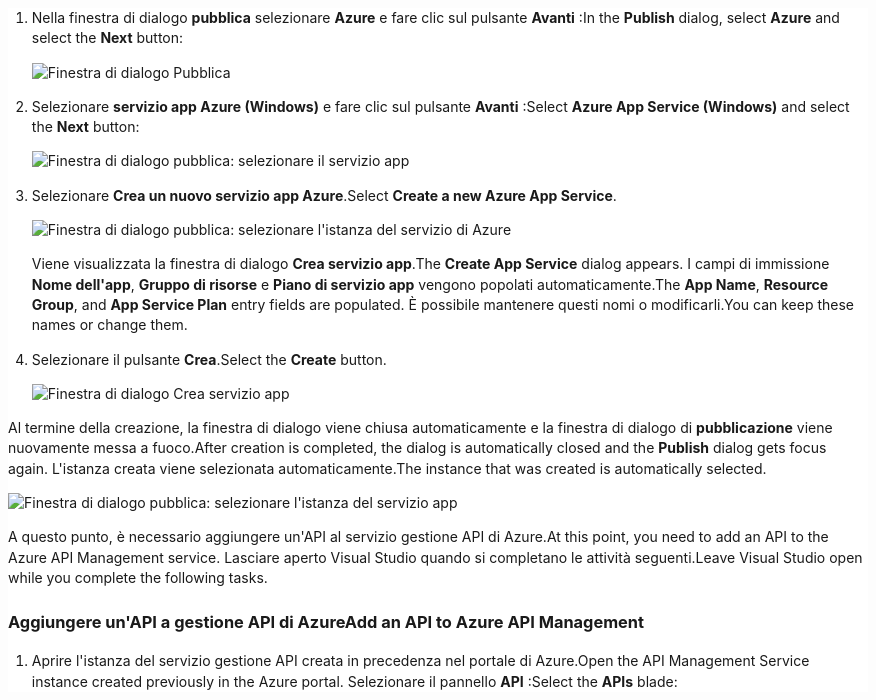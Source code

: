 1. <span data-ttu-id="f7b6a-134">Nella finestra di dialogo **pubblica** selezionare **Azure** e fare clic sul pulsante **Avanti** :</span><span class="sxs-lookup"><span data-stu-id="f7b6a-134">In the **Publish** dialog, select **Azure** and select the **Next** button:</span></span>

    ![Finestra di dialogo Pubblica](publish-to-azure-api-management-using-vs/_static/publish_dialog.png)

1. <span data-ttu-id="f7b6a-136">Selezionare **servizio app Azure (Windows)** e fare clic sul pulsante **Avanti** :</span><span class="sxs-lookup"><span data-stu-id="f7b6a-136">Select **Azure App Service (Windows)** and select the **Next** button:</span></span>

    ![Finestra di dialogo pubblica: selezionare il servizio app](publish-to-azure-api-management-using-vs/_static/publish_dialog_app_svc.png)

1. <span data-ttu-id="f7b6a-138">Selezionare **Crea un nuovo servizio app Azure**.</span><span class="sxs-lookup"><span data-stu-id="f7b6a-138">Select **Create a new Azure App Service**.</span></span>

    ![Finestra di dialogo pubblica: selezionare l'istanza del servizio di Azure](publish-to-azure-api-management-using-vs/_static/publish_dialog_create_new_app_svc.png)

    <span data-ttu-id="f7b6a-140">Viene visualizzata la finestra di dialogo **Crea servizio app**.</span><span class="sxs-lookup"><span data-stu-id="f7b6a-140">The **Create App Service** dialog appears.</span></span> <span data-ttu-id="f7b6a-141">I campi di immissione **Nome dell'app**, **Gruppo di risorse** e **Piano di servizio app** vengono popolati automaticamente.</span><span class="sxs-lookup"><span data-stu-id="f7b6a-141">The **App Name**, **Resource Group**, and **App Service Plan** entry fields are populated.</span></span> <span data-ttu-id="f7b6a-142">È possibile mantenere questi nomi o modificarli.</span><span class="sxs-lookup"><span data-stu-id="f7b6a-142">You can keep these names or change them.</span></span>
1. <span data-ttu-id="f7b6a-143">Selezionare il pulsante **Crea**.</span><span class="sxs-lookup"><span data-stu-id="f7b6a-143">Select the **Create** button.</span></span>

    ![Finestra di dialogo Crea servizio app](publish-to-azure-api-management-using-vs/_static/publish_dialog_app_svc_attributes.png)

<span data-ttu-id="f7b6a-145">Al termine della creazione, la finestra di dialogo viene chiusa automaticamente e la finestra di dialogo di **pubblicazione** viene nuovamente messa a fuoco.</span><span class="sxs-lookup"><span data-stu-id="f7b6a-145">After creation is completed, the dialog is automatically closed and the **Publish** dialog gets focus again.</span></span> <span data-ttu-id="f7b6a-146">L'istanza creata viene selezionata automaticamente.</span><span class="sxs-lookup"><span data-stu-id="f7b6a-146">The instance that was created is automatically selected.</span></span>

![Finestra di dialogo pubblica: selezionare l'istanza del servizio app](publish-to-azure-api-management-using-vs/_static/publish_dialog_app_svc_created.png)

<span data-ttu-id="f7b6a-148">A questo punto, è necessario aggiungere un'API al servizio gestione API di Azure.</span><span class="sxs-lookup"><span data-stu-id="f7b6a-148">At this point, you need to add an API to the Azure API Management service.</span></span> <span data-ttu-id="f7b6a-149">Lasciare aperto Visual Studio quando si completano le attività seguenti.</span><span class="sxs-lookup"><span data-stu-id="f7b6a-149">Leave Visual Studio open while you complete the following tasks.</span></span>

### <a name="add-an-api-to-azure-api-management"></a><span data-ttu-id="f7b6a-150">Aggiungere un'API a gestione API di Azure</span><span class="sxs-lookup"><span data-stu-id="f7b6a-150">Add an API to Azure API Management</span></span>

1. <span data-ttu-id="f7b6a-151">Aprire l'istanza del servizio gestione API creata in precedenza nel portale di Azure.</span><span class="sxs-lookup"><span data-stu-id="f7b6a-151">Open the API Management Service instance created previously in the Azure portal.</span></span> <span data-ttu-id="f7b6a-152">Selezionare il pannello **API** :</span><span class="sxs-lookup"><span data-stu-id="f7b6a-152">Select the **APIs** blade:</span></span>
